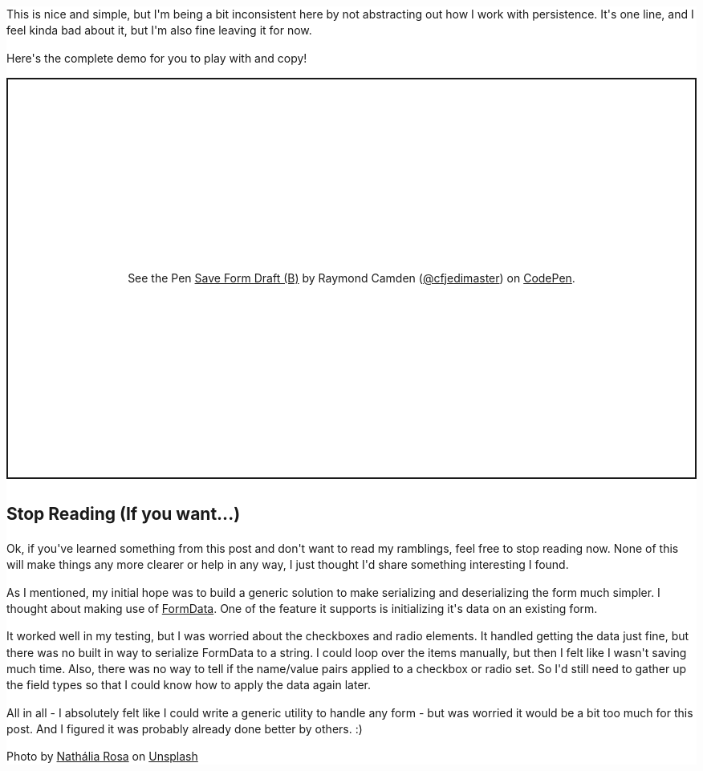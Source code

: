 This is nice and simple, but I'm being a bit inconsistent here by not abstracting out how I work with persistence. It's one line, and I feel kinda bad about it, but I'm also fine leaving it for now. 

Here's the complete demo for you to play with and copy!

<p class="codepen" data-height="500" data-theme-id="dark" data-default-tab="html,result" data-slug-hash="abEWNaG" data-user="cfjedimaster" style="height: 500px; box-sizing: border-box; display: flex; align-items: center; justify-content: center; border: 2px solid; margin: 1em 0; padding: 1em;">
  <span>See the Pen <a href="https://codepen.io/cfjedimaster/pen/abEWNaG">
  Save Form Draft (B)</a> by Raymond Camden (<a href="https://codepen.io/cfjedimaster">@cfjedimaster</a>)
  on <a href="https://codepen.io">CodePen</a>.</span>
</p>
<script async src="https://cpwebassets.codepen.io/assets/embed/ei.js"></script>

## Stop Reading (If you want...)

Ok, if you've learned something from this post and don't want to read my ramblings, feel free to stop reading now. None of this will make things any more clearer or help in any way, I just thought I'd share something interesting I found. 

As I mentioned, my initial hope was to build a generic solution to make serializing and deserializing the form much simpler. I thought about making use of [FormData](https://developer.mozilla.org/en-US/docs/Web/API/FormData). One of the feature it supports is initializing it's data on an existing form. 

It worked well in my testing, but I was worried about the checkboxes and radio elements. It handled getting the data just fine, but there was no built in way to serialize FormData to a string. I could loop over the items manually, but then I felt like I wasn't saving much time. Also, there was no way to tell if the name/value pairs applied to a checkbox or radio set. So I'd still need to gather up the field types so that I could know how to apply the data again later.

All in all - I absolutely felt like I could write a generic utility to handle any form - but was worried it would be a bit too much for this post. And I figured it was probably already done better by others. :) 

Photo by <a href="https://unsplash.com/@nathaliarosa?utm_source=unsplash&utm_medium=referral&utm_content=creditCopyText">Nathália Rosa</a> on <a href="https://unsplash.com/s/photos/store?utm_source=unsplash&utm_medium=referral&utm_content=creditCopyText">Unsplash</a>
  